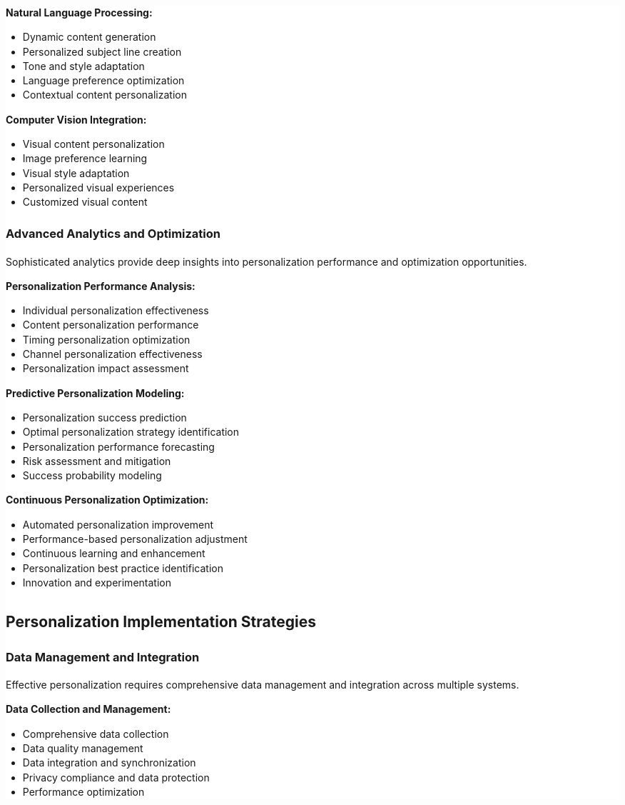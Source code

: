 **Natural Language Processing:**
- Dynamic content generation
- Personalized subject line creation
- Tone and style adaptation
- Language preference optimization
- Contextual content personalization

**Computer Vision Integration:**
- Visual content personalization
- Image preference learning
- Visual style adaptation
- Personalized visual experiences
- Customized visual content

### Advanced Analytics and Optimization

Sophisticated analytics provide deep insights into personalization performance and optimization opportunities.

**Personalization Performance Analysis:**
- Individual personalization effectiveness
- Content personalization performance
- Timing personalization optimization
- Channel personalization effectiveness
- Personalization impact assessment

**Predictive Personalization Modeling:**
- Personalization success prediction
- Optimal personalization strategy identification
- Personalization performance forecasting
- Risk assessment and mitigation
- Success probability modeling

**Continuous Personalization Optimization:**
- Automated personalization improvement
- Performance-based personalization adjustment
- Continuous learning and enhancement
- Personalization best practice identification
- Innovation and experimentation

## Personalization Implementation Strategies

### Data Management and Integration

Effective personalization requires comprehensive data management and integration across multiple systems.

**Data Collection and Management:**
- Comprehensive data collection
- Data quality management
- Data integration and synchronization
- Privacy compliance and data protection
- Performance optimization
